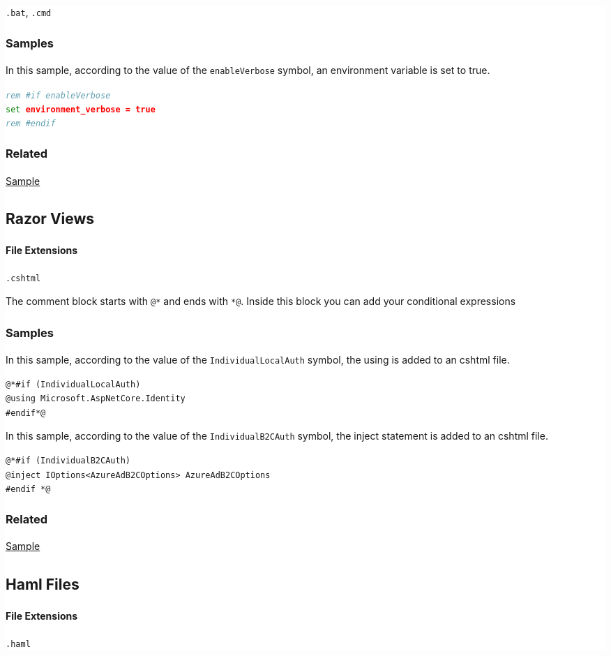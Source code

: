 `.bat`, `.cmd`

### Samples

In this sample, according to the value of the `enableVerbose` symbol, an environment variable is set to true.

```cmd
rem #if enableVerbose
set environment_verbose = true
rem #endif
```

### Related    
[Sample](https://github.com/dotnet/templating/blob/main/test/Microsoft.TemplateEngine.TestTemplates/test_templates/TemplateConditionalProcessing/Test.cmd)

## Razor Views

#### File Extensions

`.cshtml`

The comment block starts with `@*` and ends with `*@`. Inside this block you can add your conditional expressions

### Samples

In this sample, according to the value of the `IndividualLocalAuth` symbol, the using is added to an cshtml file.

```razor
@*#if (IndividualLocalAuth)
@using Microsoft.AspNetCore.Identity
#endif*@
```

In this sample, according to the value of the `IndividualB2CAuth` symbol, the inject statement is added to an cshtml file.

```razor
@*#if (IndividualB2CAuth)
@inject IOptions<AzureAdB2COptions> AzureAdB2COptions
#endif *@
```

### Related

[Sample](https://github.com/dotnet/templating/blob/main/test/Microsoft.TemplateEngine.TestTemplates/test_templates/TemplateConditionalProcessing/Test.cshtml)

## Haml Files

#### File Extensions
`.haml`
